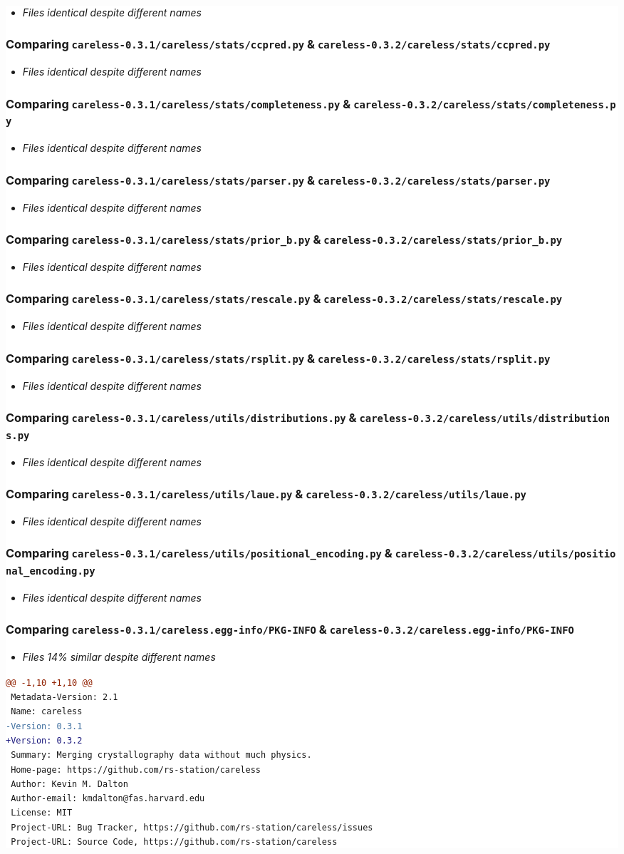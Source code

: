  * *Files identical despite different names*

### Comparing `careless-0.3.1/careless/stats/ccpred.py` & `careless-0.3.2/careless/stats/ccpred.py`

 * *Files identical despite different names*

### Comparing `careless-0.3.1/careless/stats/completeness.py` & `careless-0.3.2/careless/stats/completeness.py`

 * *Files identical despite different names*

### Comparing `careless-0.3.1/careless/stats/parser.py` & `careless-0.3.2/careless/stats/parser.py`

 * *Files identical despite different names*

### Comparing `careless-0.3.1/careless/stats/prior_b.py` & `careless-0.3.2/careless/stats/prior_b.py`

 * *Files identical despite different names*

### Comparing `careless-0.3.1/careless/stats/rescale.py` & `careless-0.3.2/careless/stats/rescale.py`

 * *Files identical despite different names*

### Comparing `careless-0.3.1/careless/stats/rsplit.py` & `careless-0.3.2/careless/stats/rsplit.py`

 * *Files identical despite different names*

### Comparing `careless-0.3.1/careless/utils/distributions.py` & `careless-0.3.2/careless/utils/distributions.py`

 * *Files identical despite different names*

### Comparing `careless-0.3.1/careless/utils/laue.py` & `careless-0.3.2/careless/utils/laue.py`

 * *Files identical despite different names*

### Comparing `careless-0.3.1/careless/utils/positional_encoding.py` & `careless-0.3.2/careless/utils/positional_encoding.py`

 * *Files identical despite different names*

### Comparing `careless-0.3.1/careless.egg-info/PKG-INFO` & `careless-0.3.2/careless.egg-info/PKG-INFO`

 * *Files 14% similar despite different names*

```diff
@@ -1,10 +1,10 @@
 Metadata-Version: 2.1
 Name: careless
-Version: 0.3.1
+Version: 0.3.2
 Summary: Merging crystallography data without much physics.
 Home-page: https://github.com/rs-station/careless
 Author: Kevin M. Dalton
 Author-email: kmdalton@fas.harvard.edu
 License: MIT
 Project-URL: Bug Tracker, https://github.com/rs-station/careless/issues
 Project-URL: Source Code, https://github.com/rs-station/careless
```